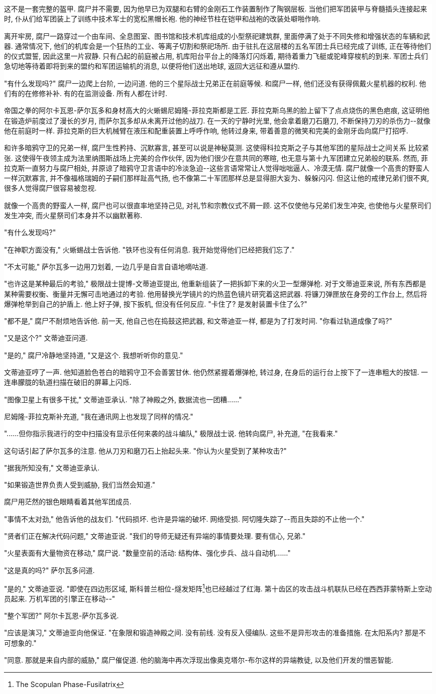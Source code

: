 这不是一套完整的盔甲. 腐尸并不需要, 因为他早已为双腿和右臂的金刚石工作装置制作了陶钢层板. 当他们把军团装甲与脊髓插头连接起来时, 仆从们给军团装上了训练中技术军士的宽松黑帽长袍. 他的神经节柱在铠甲和战袍的改装处噼啪作响.

离开牢房, 腐尸一路穿过一个由车间、全息图室、图书馆和技术机库组成的小型祭祀建筑群, 里面停满了处于不同失修和增强状态的车辆和武器. 通常情况下, 他们的机库会是一个狂热的工业、等离子切割和祭祀场所. 由于驻扎在这层楼的五名军团士兵已经完成了训练, 正在等待他们的仪式盟誓, 因此这里一片寂静. 只有凸起的前庭被占用, 机库阳台平台上的降落灯闪烁着, 期待着重力飞艇或驼峰穿梭机的到来. 军团士兵们急切地等待着即将到来的盟约和军团运输机的消息, 以便将他们送出地球, 返回大远征和遵从盟约.

"有什么发现吗?" 腐尸一边爬上台阶, 一边问道. 他的三个星际战士兄弟正在前庭等候. 和腐尸一样, 他们还没有获得佩戴火星机器的权利. 他们有的在修修补补. 有的在监测设备. 所有人都在计时.

帝国之拳的阿尔卡瓦恩-萨尔瓦多和身材高大的火蜥蜴尼姆隆-菲拉克斯都是工匠. 菲拉克斯乌黑的脸上留下了点点烧伤的黑色疤痕, 这证明他在锻造炉前度过了漫长的岁月, 而萨尔瓦多却从未离开过他的战刀. 在一天的宁静时光里, 他会拿着磨刀石磨刀, 不断保持刀刃的杀伤力--就像他在前庭时一样. 菲拉克斯的巨大机械臂在液压和配重装置上呼呼作响, 他转过身来, 带着善意的微笑和完美的金刚牙齿向腐尸打招呼.

和许多暗鸦守卫的兄弟一样, 腐尸生性矜持、沉默寡言, 甚至可以说是神秘莫测. 这使得科拉克斯之子与其他军团的星际战士之间关系 比较紧张. 这使得午夜领主成为法里纳图斯战场上完美的合作伙伴, 因为他们很少在意共同的寒暄, 也无意与第十九军团建立兄弟般的联系. 然而, 菲拉克斯一直努力与腐尸相处, 并原谅了暗鸦守卫言语中的冷淡急迫--这些言语常常让人觉得咄咄逼人、冷漠无情. 腐尸就像一个高贵的野蛮人一样沉默寡言, 并不像福格瑞姆的子嗣们那样趾高气扬, 也不像第二十军团那样总是显得胆大妄为、躲躲闪闪. 但这让他的戒律兄弟们很不爽, 很多人觉得腐尸很容易被忽视.

就像一个高贵的野蛮人一样, 腐尸也可以很直率地坚持己见, 对礼节和宗教仪式不屑一顾. 这不仅使他与兄弟们发生冲突, 也使他与火星祭司们发生冲突, 而火星祭司们本身并不以幽默著称.

"有什么发现吗?"

"在神职方面没有," 火蜥蜴战士告诉他. "铁环也没有任何消息. 我开始觉得他们已经把我们忘了."

"不太可能," 萨尔瓦多一边用刀划着, 一边几乎是自言自语地嘀咕道.

"也许这是某种最后的考验," 极限战士提博-文蒂迪亚提出, 他重新组装了一把拆卸下来的火卫一型爆弹枪. 对于文蒂迪亚来说, 所有东西都是某种需要权衡、衡量并无懈可击地通过的考验. 他用替换光学镜片的灼热蓝色镜片研究着这把武器. 将镰刀弹匣放在身旁的工作台上, 然后将爆弹枪举到自己的护盾上. 他上好子弹, 按下扳机, 但没有任何反应. "卡住了? 是发射装置卡住了么?"

"都不是," 腐尸不耐烦地告诉他. 前一天, 他自己也在捣鼓这把武器, 和文蒂迪亚一样, 都是为了打发时间. "你看过轨道成像了吗?"

"又是这个?" 文蒂迪亚问道.

"是的," 腐尸冷静地坚持道, "又是这个. 我想听听你的意见."

文蒂迪亚哼了一声. 他知道脸色苍白的暗鸦守卫不会善罢甘休. 他仍然紧握着爆弹枪, 转过身, 在身后的运行台上按下了一连串粗大的按钮. 一连串朦胧的轨道扫描在破旧的屏幕上闪烁.

"图像卫星上有很多干扰," 文蒂迪亚承认. "除了神殿之外, 数据流也一团糟......"

尼姆隆-菲拉克斯补充道, "我在通讯网上也发现了同样的情况."

"......但你指示我进行的空中扫描没有显示任何来袭的战斗编队," 极限战士说. 他转向腐尸, 补充道, "在我看来."

这句话引起了萨尔瓦多的注意. 他从刀刃和磨刀石上抬起头来. "你认为火星受到了某种攻击?"

"据我所知没有," 文蒂迪亚承认.

"如果锻造世界负责人受到威胁, 我们当然会知道."

腐尸用茫然的银色眼睛看着其他军团成员.

"事情不太对劲," 他告诉他的战友们. "代码损坏. 也许是异端的破坏. 网络受损. 阿切隆失踪了--而且失踪的不止他一个."

"贤者们正在解决代码问题," 文蒂迪亚说. "我们的导师无疑还有异端的事情要处理. 要有信心, 兄弟."

"火星表面有大量物资在移动," 腐尸说. "数量空前的活动: 结构体、强化步兵、战斗自动机......"

"这是真的吗?" 萨尔瓦多问道.

"是的," 文蒂迪亚说. "即使在四边形区域, 斯科普兰相位-燧发矩阵[^5]也已经越过了红海. 第十齿区的攻击战斗机联队已经在西西菲蒙特斯上空动员起来. 万机军团的引擎正在移动--"

"整个军团?" 阿尔卡瓦恩-萨尔瓦多说.

"应该是演习," 文蒂迪亚向他保证. "在象限和锻造神殿之间. 没有前线. 没有反入侵编队. 这些不是异形攻击的准备措施. 在太阳系内? 那是不可想象的."

"同意. 那就是来自内部的威胁," 腐尸催促道. 他的脑海中再次浮现出像奥克塔尔-布尔这样的异端教徒, 以及他们开发的憎恶智能.


[^1]: Lexorcist General
[^2]: 远古时期曾存在于泰拉内部的一个科技教派. 这个组织相信人类最终会一定发现一个技术奇点, 从而创造出比人类更聪明的智能.
[^4]: Prefecture Magisterium
[^5]: The Scopulan Phase-Fusilatrix